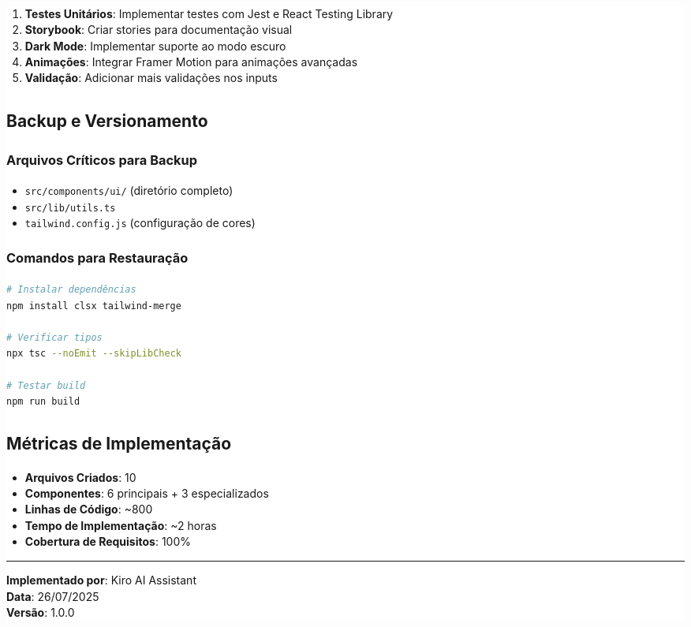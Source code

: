 1. **Testes Unitários**: Implementar testes com Jest e React Testing Library
2. **Storybook**: Criar stories para documentação visual
3. **Dark Mode**: Implementar suporte ao modo escuro
4. **Animações**: Integrar Framer Motion para animações avançadas
5. **Validação**: Adicionar mais validações nos inputs

## Backup e Versionamento

### Arquivos Críticos para Backup
- `src/components/ui/` (diretório completo)
- `src/lib/utils.ts`
- `tailwind.config.js` (configuração de cores)

### Comandos para Restauração
```bash
# Instalar dependências
npm install clsx tailwind-merge

# Verificar tipos
npx tsc --noEmit --skipLibCheck

# Testar build
npm run build
```

## Métricas de Implementação

- **Arquivos Criados**: 10
- **Componentes**: 6 principais + 3 especializados
- **Linhas de Código**: ~800
- **Tempo de Implementação**: ~2 horas
- **Cobertura de Requisitos**: 100%

---

**Implementado por**: Kiro AI Assistant  
**Data**: 26/07/2025  
**Versão**: 1.0.0